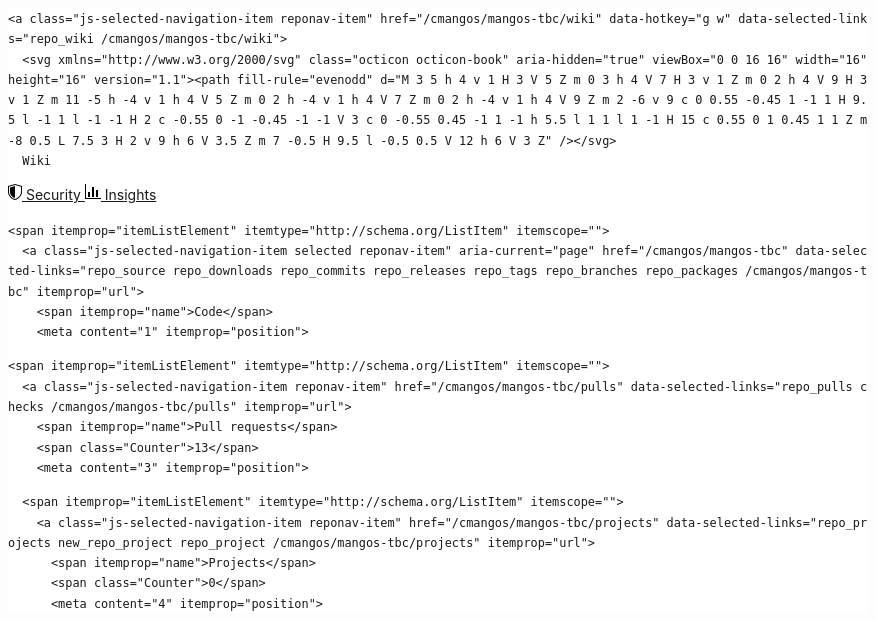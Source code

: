     <a class="js-selected-navigation-item reponav-item" href="/cmangos/mangos-tbc/wiki" data-hotkey="g w" data-selected-links="repo_wiki /cmangos/mangos-tbc/wiki">
      <svg xmlns="http://www.w3.org/2000/svg" class="octicon octicon-book" aria-hidden="true" viewBox="0 0 16 16" width="16" height="16" version="1.1"><path fill-rule="evenodd" d="M 3 5 h 4 v 1 H 3 V 5 Z m 0 3 h 4 V 7 H 3 v 1 Z m 0 2 h 4 V 9 H 3 v 1 Z m 11 -5 h -4 v 1 h 4 V 5 Z m 0 2 h -4 v 1 h 4 V 7 Z m 0 2 h -4 v 1 h 4 V 9 Z m 2 -6 v 9 c 0 0.55 -0.45 1 -1 1 H 9.5 l -1 1 l -1 -1 H 2 c -0.55 0 -1 -0.45 -1 -1 V 3 c 0 -0.55 0.45 -1 1 -1 h 5.5 l 1 1 l 1 -1 H 15 c 0.55 0 1 0.45 1 1 Z m -8 0.5 L 7.5 3 H 2 v 9 h 6 V 3.5 Z m 7 -0.5 H 9.5 l -0.5 0.5 V 12 h 6 V 3 Z" /></svg>
      Wiki
</a>
    <a class="js-selected-navigation-item reponav-item" href="/cmangos/mangos-tbc/security/advisories" data-selected-links="security alerts policy /cmangos/mangos-tbc/security/advisories" data-skip-pjax="true">
      <svg xmlns="http://www.w3.org/2000/svg" class="octicon octicon-shield" aria-hidden="true" viewBox="0 0 14 16" width="14" height="16" version="1.1"><path fill-rule="evenodd" d="M 0 2 l 7 -2 l 7 2 v 6.02 C 14 12.69 8.69 16 7 16 c -1.69 0 -7 -3.31 -7 -7.98 V 2 Z m 1 0.75 L 7 1 l 6 1.75 v 5.268 C 13 12.104 8.449 15 7 15 c -1.449 0 -6 -2.896 -6 -6.982 V 2.75 Z m 1 0.75 L 7 2 v 12 c -1.207 0 -5 -2.482 -5 -5.985 V 3.5 Z" /></svg>
      Security
</a>
    <a class="js-selected-navigation-item reponav-item" href="/cmangos/mangos-tbc/pulse" data-selected-links="repo_graphs repo_contributors dependency_graph pulse people /cmangos/mangos-tbc/pulse">
      <svg xmlns="http://www.w3.org/2000/svg" class="octicon octicon-graph" aria-hidden="true" viewBox="0 0 16 16" width="16" height="16" version="1.1"><path fill-rule="evenodd" d="M 16 14 v 1 H 0 V 0 h 1 v 14 h 15 Z M 5 13 H 3 V 8 h 2 v 5 Z m 4 0 H 7 V 3 h 2 v 10 Z m 4 0 h -2 V 6 h 2 v 7 Z" /></svg>
      Insights
</a>

</nav>

  <div class="reponav-wrapper reponav-small d-lg-none">
  <nav class="reponav js-reponav text-center no-wrap" itemtype="http://schema.org/BreadcrumbList" itemscope="">

    <span itemprop="itemListElement" itemtype="http://schema.org/ListItem" itemscope="">
      <a class="js-selected-navigation-item selected reponav-item" aria-current="page" href="/cmangos/mangos-tbc" data-selected-links="repo_source repo_downloads repo_commits repo_releases repo_tags repo_branches repo_packages /cmangos/mangos-tbc" itemprop="url">
        <span itemprop="name">Code</span>
        <meta content="1" itemprop="position">
</a>    </span>


    <span itemprop="itemListElement" itemtype="http://schema.org/ListItem" itemscope="">
      <a class="js-selected-navigation-item reponav-item" href="/cmangos/mangos-tbc/pulls" data-selected-links="repo_pulls checks /cmangos/mangos-tbc/pulls" itemprop="url">
        <span itemprop="name">Pull requests</span>
        <span class="Counter">13</span>
        <meta content="3" itemprop="position">
</a>    </span>

      <span itemprop="itemListElement" itemtype="http://schema.org/ListItem" itemscope="">
        <a class="js-selected-navigation-item reponav-item" href="/cmangos/mangos-tbc/projects" data-selected-links="repo_projects new_repo_project repo_project /cmangos/mangos-tbc/projects" itemprop="url">
          <span itemprop="name">Projects</span>
          <span class="Counter">0</span>
          <meta content="4" itemprop="position">
</a>      </span>
